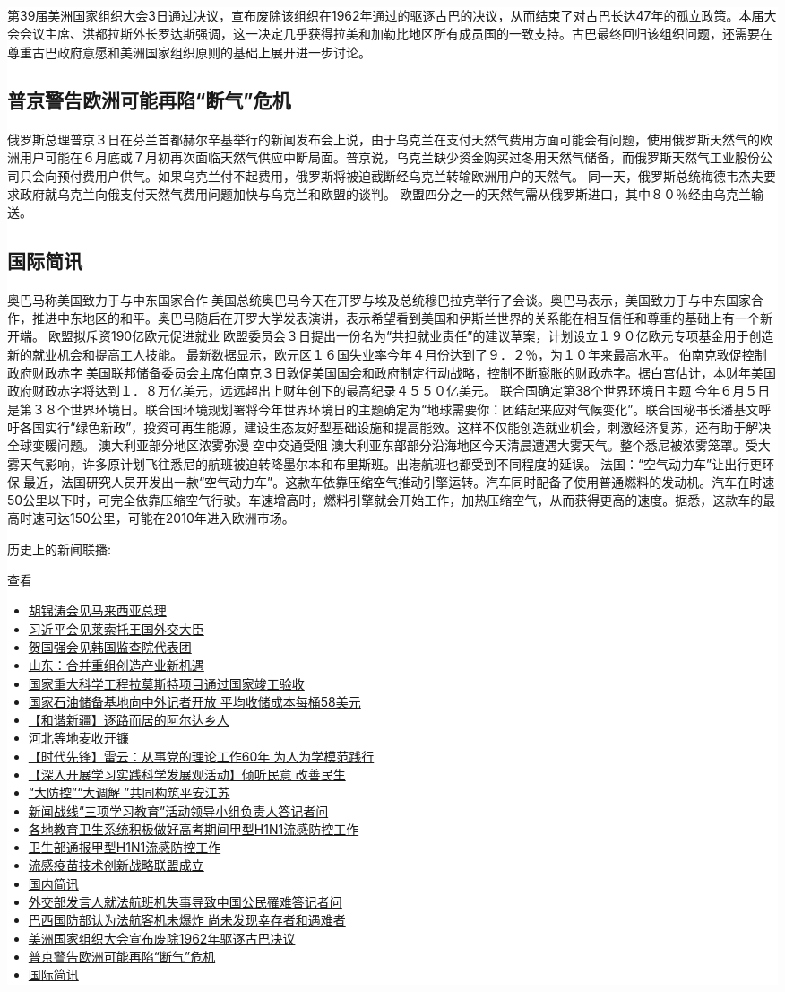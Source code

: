第39届美洲国家组织大会3日通过决议，宣布废除该组织在1962年通过的驱逐古巴的决议，从而结束了对古巴长达47年的孤立政策。本届大会会议主席、洪都拉斯外长罗达斯强调，这一决定几乎获得拉美和加勒比地区所有成员国的一致支持。古巴最终回归该组织问题，还需要在尊重古巴政府意愿和美洲国家组织原则的基础上展开进一步讨论。


## 普京警告欧洲可能再陷“断气”危机


俄罗斯总理普京３日在芬兰首都赫尔辛基举行的新闻发布会上说，由于乌克兰在支付天然气费用方面可能会有问题，使用俄罗斯天然气的欧洲用户可能在６月底或７月初再次面临天然气供应中断局面。普京说，乌克兰缺少资金购买过冬用天然气储备，而俄罗斯天然气工业股份公司只会向预付费用户供气。如果乌克兰付不起费用，俄罗斯将被迫截断经乌克兰转输欧洲用户的天然气。
同一天，俄罗斯总统梅德韦杰夫要求政府就乌克兰向俄支付天然气费用问题加快与乌克兰和欧盟的谈判。
欧盟四分之一的天然气需从俄罗斯进口，其中８０％经由乌克兰输送。


## 国际简讯


奥巴马称美国致力于与中东国家合作
美国总统奥巴马今天在开罗与埃及总统穆巴拉克举行了会谈。奥巴马表示，美国致力于与中东国家合作，推进中东地区的和平。奥巴马随后在开罗大学发表演讲，表示希望看到美国和伊斯兰世界的关系能在相互信任和尊重的基础上有一个新开端。
欧盟拟斥资190亿欧元促进就业
欧盟委员会３日提出一份名为“共担就业责任”的建议草案，计划设立１９０亿欧元专项基金用于创造新的就业机会和提高工人技能。
最新数据显示，欧元区１６国失业率今年４月份达到了９．２％，为１０年来最高水平。
伯南克敦促控制政府财政赤字
美国联邦储备委员会主席伯南克３日敦促美国国会和政府制定行动战略，控制不断膨胀的财政赤字。据白宫估计，本财年美国政府财政赤字将达到１．８万亿美元，远远超出上财年创下的最高纪录４５５０亿美元。
联合国确定第38个世界环境日主题
今年６月５日是第３８个世界环境日。联合国环境规划署将今年世界环境日的主题确定为“地球需要你：团结起来应对气候变化”。联合国秘书长潘基文呼吁各国实行“绿色新政”，投资可再生能源，建设生态友好型基础设施和提高能效。这样不仅能创造就业机会，刺激经济复苏，还有助于解决全球变暖问题。
澳大利亚部分地区浓雾弥漫 空中交通受阻
澳大利亚东部部分沿海地区今天清晨遭遇大雾天气。整个悉尼被浓雾笼罩。受大雾天气影响，许多原计划飞往悉尼的航班被迫转降墨尔本和布里斯班。出港航班也都受到不同程度的延误。
法国：“空气动力车”让出行更环保
最近，法国研究人员开发出一款“空气动力车”。这款车依靠压缩空气推动引擎运转。汽车同时配备了使用普通燃料的发动机。汽车在时速50公里以下时，可完全依靠压缩空气行驶。车速增高时，燃料引擎就会开始工作，加热压缩空气，从而获得更高的速度。据悉，这款车的最高时速可达150公里，可能在2010年进入欧洲市场。






历史上的新闻联播:

 查看
 

* [胡锦涛会见马来西亚总理](#胡锦涛会见马来西亚总理)
* [习近平会见莱索托王国外交大臣](#习近平会见莱索托王国外交大臣)
* [贺国强会见韩国监查院代表团](#贺国强会见韩国监查院代表团)
* [山东：合并重组创造产业新机遇](#山东：合并重组创造产业新机遇)
* [国家重大科学工程拉莫斯特项目通过国家竣工验收](#国家重大科学工程拉莫斯特项目通过国家竣工验收)
* [国家石油储备基地向中外记者开放 平均收储成本每桶58美元](#国家石油储备基地向中外记者开放-平均收储成本每桶58美元)
* [【和谐新疆】逐路而居的阿尔达乡人](#【和谐新疆】逐路而居的阿尔达乡人)
* [河北等地麦收开镰](#河北等地麦收开镰)
* [【时代先锋】雷云：从事党的理论工作60年 为人为学模范践行](#【时代先锋】雷云：从事党的理论工作60年-为人为学模范践行)
* [【深入开展学习实践科学发展观活动】倾听民意 改善民生](#【深入开展学习实践科学发展观活动】倾听民意-改善民生)
* [“大防控”“大调解 ”共同构筑平安江苏](#“大防控”“大调解-”共同构筑平安江苏)
* [新闻战线“三项学习教育”活动领导小组负责人答记者问](#新闻战线“三项学习教育”活动领导小组负责人答记者问)
* [各地教育卫生系统积极做好高考期间甲型H1N1流感防控工作](#各地教育卫生系统积极做好高考期间甲型h1n1流感防控工作)
* [卫生部通报甲型H1N1流感防控工作](#卫生部通报甲型h1n1流感防控工作)
* [流感疫苗技术创新战略联盟成立](#流感疫苗技术创新战略联盟成立)
* [国内简讯](#国内简讯)
* [外交部发言人就法航班机失事导致中国公民罹难答记者问](#外交部发言人就法航班机失事导致中国公民罹难答记者问)
* [巴西国防部认为法航客机未爆炸 尚未发现幸存者和遇难者](#巴西国防部认为法航客机未爆炸-尚未发现幸存者和遇难者)
* [美洲国家组织大会宣布废除1962年驱逐古巴决议](#美洲国家组织大会宣布废除1962年驱逐古巴决议)
* [普京警告欧洲可能再陷“断气”危机](#普京警告欧洲可能再陷“断气”危机)
* [国际简讯](#国际简讯)
